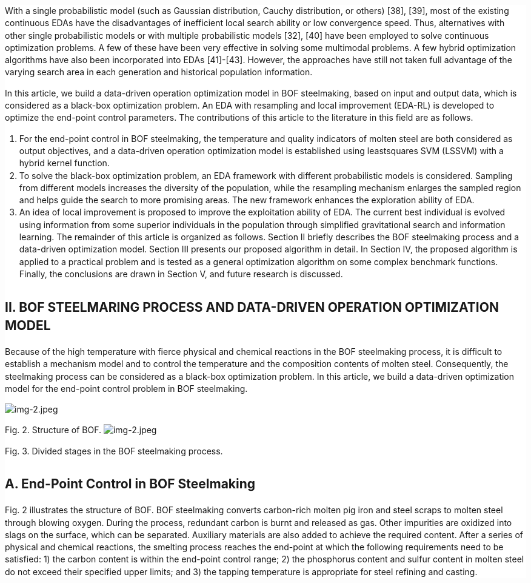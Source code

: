 With a single probabilistic model (such as Gaussian distribution, Cauchy distribution, or others) [38], [39], most of the existing continuous EDAs have the disadvantages of inefficient local search ability or low convergence speed. Thus, alternatives with other single probabilistic models or with multiple probabilistic models [32], [40] have been employed to solve continuous optimization problems. A few of these have been very effective in solving some multimodal problems. A few hybrid optimization algorithms have also been incorporated into EDAs [41]-[43]. However, the approaches have still not taken full advantage of the varying search area in each generation and historical population information.

In this article, we build a data-driven operation optimization model in BOF steelmaking, based on input and output data, which is considered as a black-box optimization problem. An EDA with resampling and local improvement (EDA-RL) is developed to optimize the end-point control parameters. The contributions of this article to the literature in this field are as follows.

1) For the end-point control in BOF steelmaking, the temperature and quality indicators of molten steel are both considered as output objectives, and a data-driven operation optimization model is established using leastsquares SVM (LSSVM) with a hybrid kernel function.
2) To solve the black-box optimization problem, an EDA framework with different probabilistic models is considered. Sampling from different models increases the diversity of the population, while the resampling mechanism enlarges the sampled region and helps guide the search to more promising areas. The new framework enhances the exploration ability of EDA.
3) An idea of local improvement is proposed to improve the exploitation ability of EDA. The current best individual is evolved using information from some superior individuals in the population through simplified gravitational search and information learning.
The remainder of this article is organized as follows. Section II briefly describes the BOF steelmaking process and a data-driven optimization model. Section III presents our proposed algorithm in detail. In Section IV, the proposed algorithm is applied to a practical problem and is tested as a general optimization algorithm on some complex benchmark functions. Finally, the conclusions are drawn in Section V, and future research is discussed.

## II. BOF STEELMARING PROCESS AND DATA-DRIVEN OPERATION OPTIMIZATION MODEL

Because of the high temperature with fierce physical and chemical reactions in the BOF steelmaking process, it is difficult to establish a mechanism model and to control the temperature and the composition contents of molten steel. Consequently, the steelmaking process can be considered as a black-box optimization problem. In this article, we build a data-driven optimization model for the end-point control problem in BOF steelmaking.

![img-2.jpeg](img-2.jpeg)

Fig. 2. Structure of BOF.
![img-2.jpeg](img-2.jpeg)

Fig. 3. Divided stages in the BOF steelmaking process.

## A. End-Point Control in BOF Steelmaking

Fig. 2 illustrates the structure of BOF. BOF steelmaking converts carbon-rich molten pig iron and steel scraps to molten steel through blowing oxygen. During the process, redundant carbon is burnt and released as gas. Other impurities are oxidized into slags on the surface, which can be separated. Auxiliary materials are also added to achieve the required content. After a series of physical and chemical reactions, the smelting process reaches the end-point at which the following requirements need to be satisfied: 1) the carbon content is within the end-point control range; 2) the phosphorus content and sulfur content in molten steel do not exceed their specified upper limits; and 3) the tapping temperature is appropriate for steel refining and casting.
